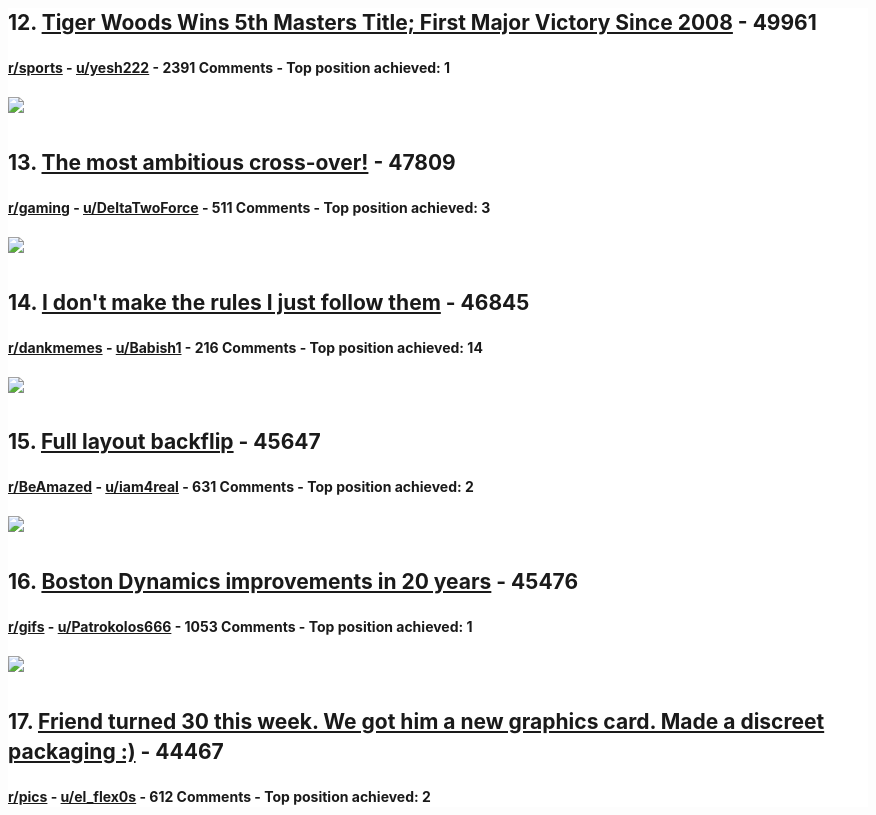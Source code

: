 ## 12. [Tiger Woods Wins 5th Masters Title; First Major Victory Since 2008](http://reddit.com/r/sports/comments/bd5ssl/tiger_woods_wins_5th_masters_title_first_major/) - 49961
#### [r/sports](http://reddit.com/r/sports) - [u/yesh222](http://reddit.com/u/yesh222) - 2391 Comments - Top position achieved: 1

<a href="https://lastwordonsports.com/2019/04/14/tiger-woods-wins-5th-masters-title-first-major-victory-since-2008"><img src="https://a.thumbs.redditmedia.com/16G8Q2lPc5BAiYuHLhlFFPsqE-HGMmKpf9CO2bHwf04.jpg"></img></a>

## 13. [The most ambitious cross-over!](http://reddit.com/r/gaming/comments/bd317h/the_most_ambitious_crossover/) - 47809
#### [r/gaming](http://reddit.com/r/gaming) - [u/DeltaTwoForce](http://reddit.com/u/DeltaTwoForce) - 511 Comments - Top position achieved: 3

<a href="https://i.imgur.com/01oZGeC.gif"><img src="https://a.thumbs.redditmedia.com/Tshc4oHuy8a6y5EYaHr0Pigymho5f0PveLlX8Llo-n0.jpg"></img></a>

## 14. [I don't make the rules I just follow them](http://reddit.com/r/dankmemes/comments/bd3q7v/i_dont_make_the_rules_i_just_follow_them/) - 46845
#### [r/dankmemes](http://reddit.com/r/dankmemes) - [u/Babish1](http://reddit.com/u/Babish1) - 216 Comments - Top position achieved: 14

<a href="https://i.redd.it/1mqj95pmx8s21.jpg"><img src="https://b.thumbs.redditmedia.com/4mNyx5xWOCp2ZyWLl9-S1bRwHSmWBhTJ0vfg75ArVxE.jpg"></img></a>

## 15. [Full layout backflip](http://reddit.com/r/BeAmazed/comments/bd4kzo/full_layout_backflip/) - 45647
#### [r/BeAmazed](http://reddit.com/r/BeAmazed) - [u/iam4real](http://reddit.com/u/iam4real) - 631 Comments - Top position achieved: 2

<a href="https://i.imgur.com/VNrDeZI.gifv"><img src="https://b.thumbs.redditmedia.com/HbbRDuzhDI9pJ-W6LSgLpvApEud2Iyyhl-FTb5GOX4g.jpg"></img></a>

## 16. [Boston Dynamics improvements in 20 years](http://reddit.com/r/gifs/comments/bd0cnp/boston_dynamics_improvements_in_20_years/) - 45476
#### [r/gifs](http://reddit.com/r/gifs) - [u/Patrokolos666](http://reddit.com/u/Patrokolos666) - 1053 Comments - Top position achieved: 1

<a href="http://i.imgur.com/tnvvW4O.gifv"><img src="https://b.thumbs.redditmedia.com/MEhb6u76swzMd5BSlxGhIL7daz9DjRblC16spjcQMaY.jpg"></img></a>

## 17. [Friend turned 30 this week. We got him a new graphics card. Made a discreet packaging :)](http://reddit.com/r/pics/comments/bd0x67/friend_turned_30_this_week_we_got_him_a_new/) - 44467
#### [r/pics](http://reddit.com/r/pics) - [u/el_flex0s](http://reddit.com/u/el_flex0s) - 612 Comments - Top position achieved: 2
